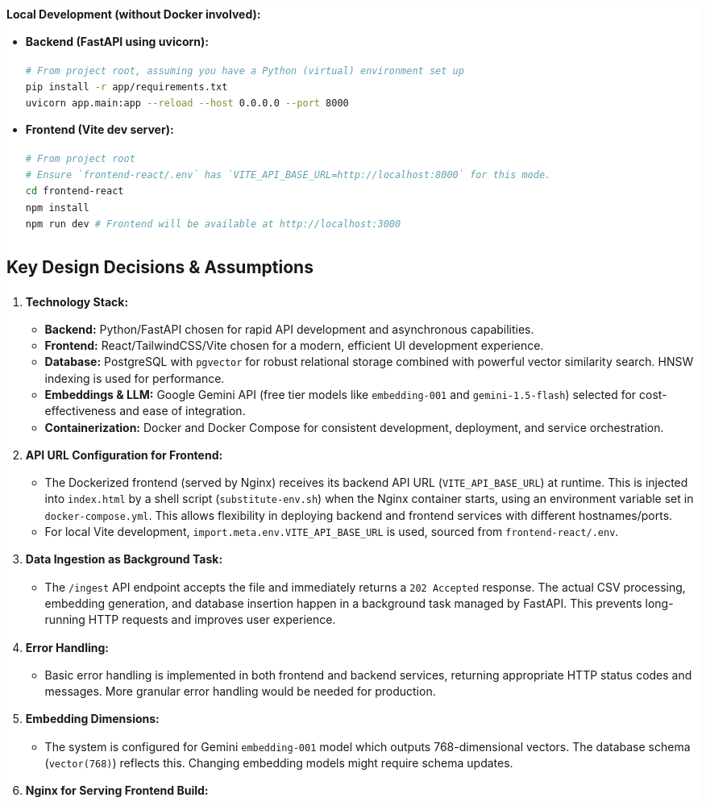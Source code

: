 **Local Development (without Docker involved):**

- **Backend (FastAPI using uvicorn):**
  ```bash
  # From project root, assuming you have a Python (virtual) environment set up
  pip install -r app/requirements.txt
  uvicorn app.main:app --reload --host 0.0.0.0 --port 8000
  ```
- **Frontend (Vite dev server):**
  ```bash
  # From project root
  # Ensure `frontend-react/.env` has `VITE_API_BASE_URL=http://localhost:8000` for this mode.
  cd frontend-react
  npm install
  npm run dev # Frontend will be available at http://localhost:3000
  ```

## Key Design Decisions & Assumptions

1.  **Technology Stack:**

    - **Backend:** Python/FastAPI chosen for rapid API development and asynchronous capabilities.
    - **Frontend:** React/TailwindCSS/Vite chosen for a modern, efficient UI development experience.
    - **Database:** PostgreSQL with `pgvector` for robust relational storage combined with powerful vector similarity search. HNSW indexing is used for performance.
    - **Embeddings & LLM:** Google Gemini API (free tier models like `embedding-001` and `gemini-1.5-flash`) selected for cost-effectiveness and ease of integration.
    - **Containerization:** Docker and Docker Compose for consistent development, deployment, and service orchestration.

2.  **API URL Configuration for Frontend:**

    - The Dockerized frontend (served by Nginx) receives its backend API URL (`VITE_API_BASE_URL`) at runtime. This is injected into `index.html` by a shell script (`substitute-env.sh`) when the Nginx container starts, using an environment variable set in `docker-compose.yml`. This allows flexibility in deploying backend and frontend services with different hostnames/ports.
    - For local Vite development, `import.meta.env.VITE_API_BASE_URL` is used, sourced from `frontend-react/.env`.

3.  **Data Ingestion as Background Task:**

    - The `/ingest` API endpoint accepts the file and immediately returns a `202 Accepted` response. The actual CSV processing, embedding generation, and database insertion happen in a background task managed by FastAPI. This prevents long-running HTTP requests and improves user experience.

4.  **Error Handling:**

    - Basic error handling is implemented in both frontend and backend services, returning appropriate HTTP status codes and messages. More granular error handling would be needed for production.

5.  **Embedding Dimensions:**

    - The system is configured for Gemini `embedding-001` model which outputs 768-dimensional vectors. The database schema (`vector(768)`) reflects this. Changing embedding models might require schema updates.

6.  **Nginx for Serving Frontend Build:**
